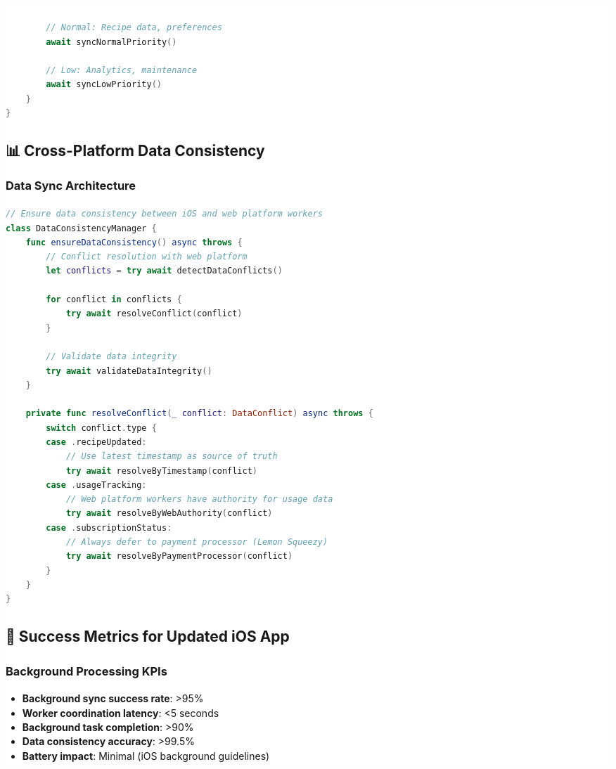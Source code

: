 ```swift
        
        // Normal: Recipe data, preferences
        await syncNormalPriority()
        
        // Low: Analytics, maintenance
        await syncLowPriority()
    }
}
```

## 📊 Cross-Platform Data Consistency

### Data Sync Architecture
```swift
// Ensure data consistency between iOS and web platform workers
class DataConsistencyManager {
    func ensureDataConsistency() async throws {
        // Conflict resolution with web platform
        let conflicts = try await detectDataConflicts()
        
        for conflict in conflicts {
            try await resolveConflict(conflict)
        }
        
        // Validate data integrity
        try await validateDataIntegrity()
    }
    
    private func resolveConflict(_ conflict: DataConflict) async throws {
        switch conflict.type {
        case .recipeUpdated:
            // Use latest timestamp as source of truth
            try await resolveByTimestamp(conflict)
        case .usageTracking:
            // Web platform workers have authority for usage data
            try await resolveByWebAuthority(conflict)
        case .subscriptionStatus:
            // Always defer to payment processor (Lemon Squeezy)
            try await resolveByPaymentProcessor(conflict)
        }
    }
}
```

## 🎯 Success Metrics for Updated iOS App

### Background Processing KPIs
- **Background sync success rate**: >95%
- **Worker coordination latency**: <5 seconds
- **Background task completion**: >90%
- **Data consistency accuracy**: >99.5%
- **Battery impact**: Minimal (iOS background guidelines)
